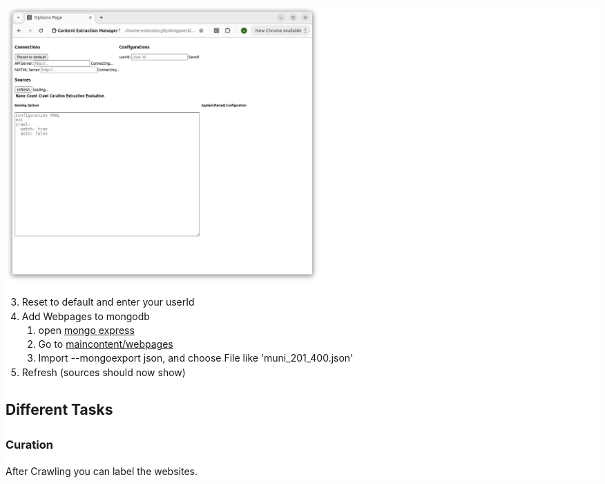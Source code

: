 <img src="./docs/options.png" height="400" alt="options" />

3. Reset to default and enter your userId
4. Add Webpages to mongodb 
    1. open [mongo express](http://localhost:59002)
    2. Go to [maincontent/webpages](http://localhost:59002/db/maincontent/Webpage)
    3. Import --mongoexport json, and choose File like 'muni_201_400.json'
5. Refresh (sources should now show)

## Different Tasks
### Curation 
After Crawling you can label the websites.
